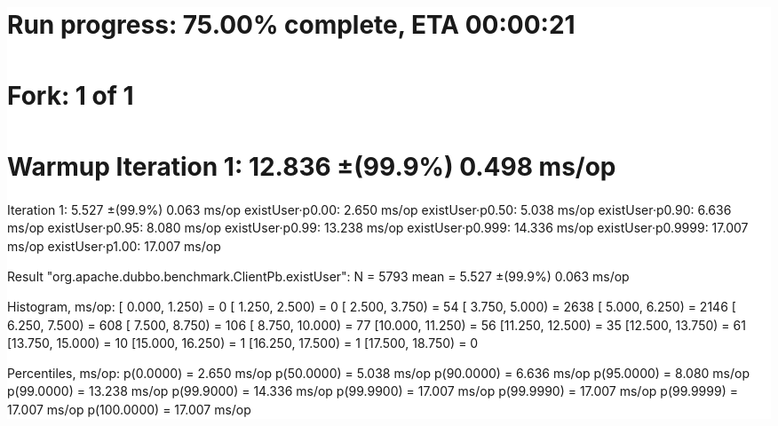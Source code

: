 # Run progress: 75.00% complete, ETA 00:00:21
# Fork: 1 of 1
# Warmup Iteration   1: 12.836 ±(99.9%) 0.498 ms/op
Iteration   1: 5.527 ±(99.9%) 0.063 ms/op
                 existUser·p0.00:   2.650 ms/op
                 existUser·p0.50:   5.038 ms/op
                 existUser·p0.90:   6.636 ms/op
                 existUser·p0.95:   8.080 ms/op
                 existUser·p0.99:   13.238 ms/op
                 existUser·p0.999:  14.336 ms/op
                 existUser·p0.9999: 17.007 ms/op
                 existUser·p1.00:   17.007 ms/op



Result "org.apache.dubbo.benchmark.ClientPb.existUser":
  N = 5793
  mean =      5.527 ±(99.9%) 0.063 ms/op

  Histogram, ms/op:
    [ 0.000,  1.250) = 0 
    [ 1.250,  2.500) = 0 
    [ 2.500,  3.750) = 54 
    [ 3.750,  5.000) = 2638 
    [ 5.000,  6.250) = 2146 
    [ 6.250,  7.500) = 608 
    [ 7.500,  8.750) = 106 
    [ 8.750, 10.000) = 77 
    [10.000, 11.250) = 56 
    [11.250, 12.500) = 35 
    [12.500, 13.750) = 61 
    [13.750, 15.000) = 10 
    [15.000, 16.250) = 1 
    [16.250, 17.500) = 1 
    [17.500, 18.750) = 0 

  Percentiles, ms/op:
      p(0.0000) =      2.650 ms/op
     p(50.0000) =      5.038 ms/op
     p(90.0000) =      6.636 ms/op
     p(95.0000) =      8.080 ms/op
     p(99.0000) =     13.238 ms/op
     p(99.9000) =     14.336 ms/op
     p(99.9900) =     17.007 ms/op
     p(99.9990) =     17.007 ms/op
     p(99.9999) =     17.007 ms/op
    p(100.0000) =     17.007 ms/op

